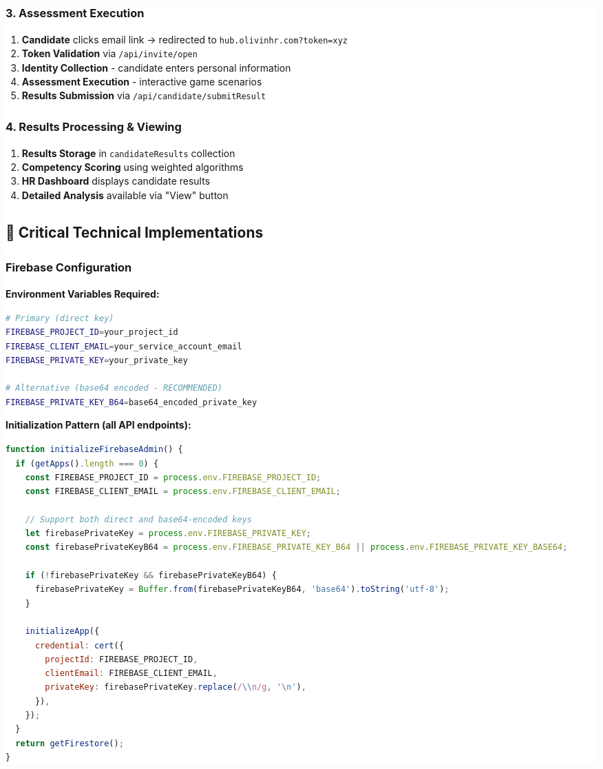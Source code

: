 ### 3. Assessment Execution
1. **Candidate** clicks email link → redirected to `hub.olivinhr.com?token=xyz`
2. **Token Validation** via `/api/invite/open`
3. **Identity Collection** - candidate enters personal information
4. **Assessment Execution** - interactive game scenarios
5. **Results Submission** via `/api/candidate/submitResult`

### 4. Results Processing & Viewing
1. **Results Storage** in `candidateResults` collection
2. **Competency Scoring** using weighted algorithms
3. **HR Dashboard** displays candidate results
4. **Detailed Analysis** available via "View" button

## 🔧 Critical Technical Implementations

### Firebase Configuration
**Environment Variables Required:**
```bash
# Primary (direct key)
FIREBASE_PROJECT_ID=your_project_id
FIREBASE_CLIENT_EMAIL=your_service_account_email
FIREBASE_PRIVATE_KEY=your_private_key

# Alternative (base64 encoded - RECOMMENDED)
FIREBASE_PRIVATE_KEY_B64=base64_encoded_private_key
```

**Initialization Pattern (all API endpoints):**
```javascript
function initializeFirebaseAdmin() {
  if (getApps().length === 0) {
    const FIREBASE_PROJECT_ID = process.env.FIREBASE_PROJECT_ID;
    const FIREBASE_CLIENT_EMAIL = process.env.FIREBASE_CLIENT_EMAIL;
    
    // Support both direct and base64-encoded keys
    let firebasePrivateKey = process.env.FIREBASE_PRIVATE_KEY;
    const firebasePrivateKeyB64 = process.env.FIREBASE_PRIVATE_KEY_B64 || process.env.FIREBASE_PRIVATE_KEY_BASE64;

    if (!firebasePrivateKey && firebasePrivateKeyB64) {
      firebasePrivateKey = Buffer.from(firebasePrivateKeyB64, 'base64').toString('utf-8');
    }

    initializeApp({
      credential: cert({
        projectId: FIREBASE_PROJECT_ID,
        clientEmail: FIREBASE_CLIENT_EMAIL,
        privateKey: firebasePrivateKey.replace(/\\n/g, '\n'),
      }),
    });
  }
  return getFirestore();
}
```
